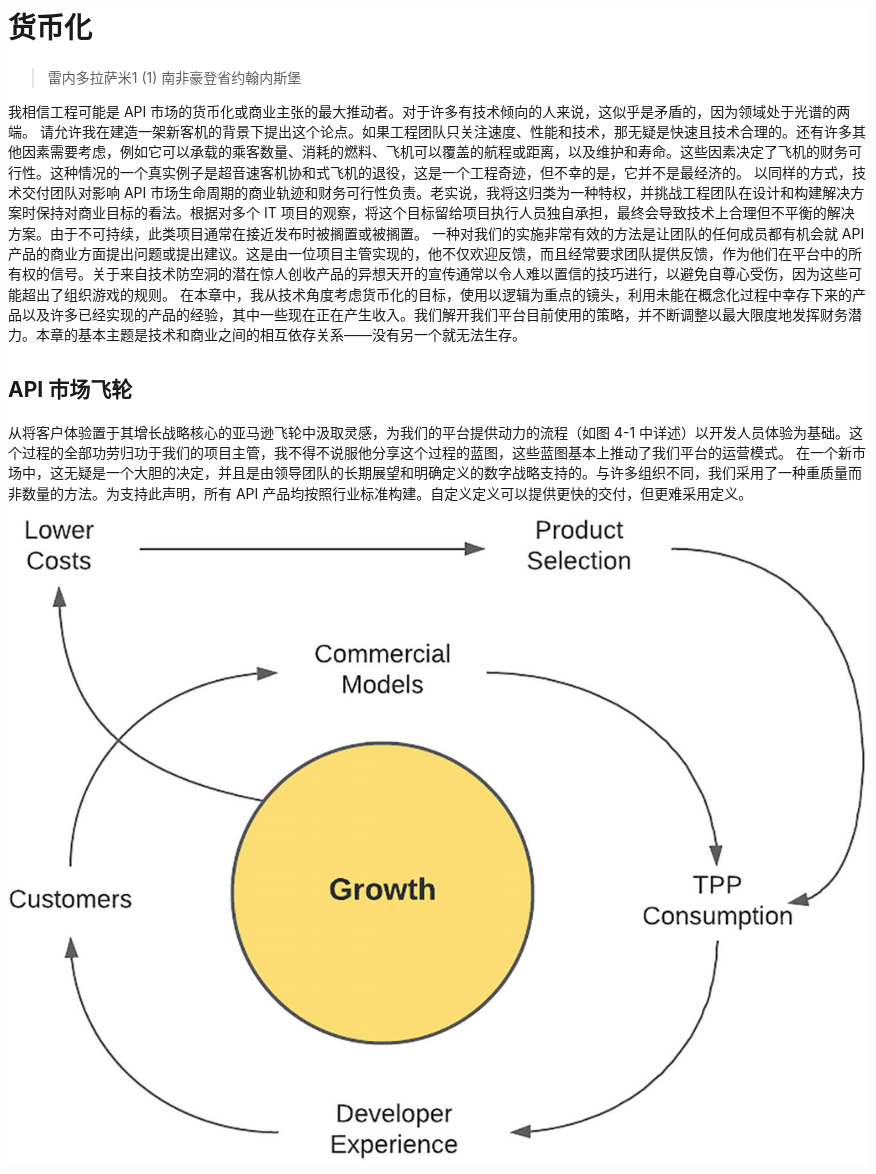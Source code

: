 # 货币化
> 雷内多拉萨米1
> (1)
> 南非豪登省约翰内斯堡

我相信工程可能是 API 市场的货币化或商业主张的最大推动者。对于许多有技术倾向的人来说，这似乎是矛盾的，因为领域处于光谱的两端。
请允许我在建造一架新客机的背景下提出这个论点。如果工程团队只关注速度、性能和技术，那无疑是快速且技术合理的。还有许多其他因素需要考虑，例如它可以承载的乘客数量、消耗的燃料、飞机可以覆盖的航程或距离，以及维护和寿命。这些因素决定了飞机的财务可行性。这种情况的一个真实例子是超音速客机协和式飞机的退役，这是一个工程奇迹，但不幸的是，它并不是最经济的。
以同样的方式，技术交付团队对影响 API 市场生命周期的商业轨迹和财务可行性负责。老实说，我将这归类为一种特权，并挑战工程团队在设计和构建解决方案时保持对商业目标的看法。根据对多个 IT 项目的观察，将这个目标留给项目执行人员独自承担，最终会导致技术上合理但不平衡的解决方案。由于不可持续，此类项目通常在接近发布时被搁置或被搁置。
一种对我们的实施非常有效的方法是让团队的任何成员都有机会就 API 产品的商业方面提出问题或提出建议。这是由一位项目主管实现的，他不仅欢迎反馈，而且经常要求团队提供反馈，作为他们在平台中的所有权的信号。关于来自技术防空洞的潜在惊人创收产品的异想天开的宣传通常以令人难以置信的技巧进行，以避免自尊心受伤，因为这些可能超出了组织游戏的规则。
在本章中，我从技术角度考虑货币化的目标，使用以逻辑为重点的镜头，利用未能在概念化过程中幸存下来的产品以及许多已经实现的产品的经验，其中一些现在正在产生收入。我们解开我们平台目前使用的策略，并不断调整以最大限度地发挥财务潜力。本章的基本主题是技术和商业之间的相互依存关系——没有另一个就无法生存。

## API 市场飞轮

从将客户体验置于其增长战略核心的亚马逊飞轮中汲取灵感，为我们的平台提供动力的流程（如图 4-1 中详述）以开发人员体验为基础。这个过程的全部功劳归功于我们的项目主管，我不得不说服他分享这个过程的蓝图，这些蓝图基本上推动了我们平台的运营模式。
在一个新市场中，这无疑是一个大胆的决定，并且是由领导团队的长期展望和明确定义的数字战略支持的。与许多组织不同，我们采用了一种重质量而非数量的方法。为支持此声明，所有 API 产品均按照行业标准构建。自定义定义可以提供更快的交付，但更难采用定义。

![](./images/4-1.png)
